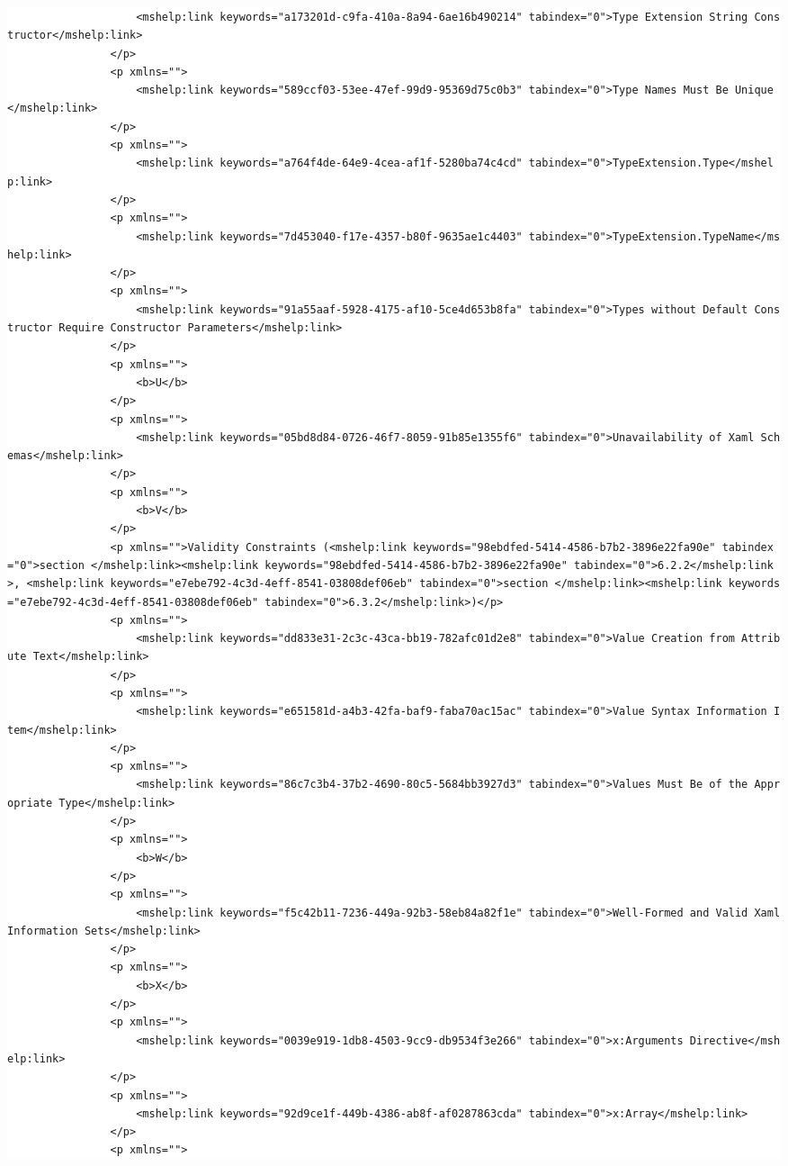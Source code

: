 						<mshelp:link keywords="a173201d-c9fa-410a-8a94-6ae16b490214" tabindex="0">Type Extension String Constructor</mshelp:link>
					</p>
					<p xmlns="">
						<mshelp:link keywords="589ccf03-53ee-47ef-99d9-95369d75c0b3" tabindex="0">Type Names Must Be Unique</mshelp:link>
					</p>
					<p xmlns="">
						<mshelp:link keywords="a764f4de-64e9-4cea-af1f-5280ba74c4cd" tabindex="0">TypeExtension.Type</mshelp:link>
					</p>
					<p xmlns="">
						<mshelp:link keywords="7d453040-f17e-4357-b80f-9635ae1c4403" tabindex="0">TypeExtension.TypeName</mshelp:link>
					</p>
					<p xmlns="">
						<mshelp:link keywords="91a55aaf-5928-4175-af10-5ce4d653b8fa" tabindex="0">Types without Default Constructor Require Constructor Parameters</mshelp:link>
					</p>
					<p xmlns="">
						<b>U</b>
					</p>
					<p xmlns="">
						<mshelp:link keywords="05bd8d84-0726-46f7-8059-91b85e1355f6" tabindex="0">Unavailability of Xaml Schemas</mshelp:link>
					</p>
					<p xmlns="">
						<b>V</b>
					</p>
					<p xmlns="">Validity Constraints (<mshelp:link keywords="98ebdfed-5414-4586-b7b2-3896e22fa90e" tabindex="0">section </mshelp:link><mshelp:link keywords="98ebdfed-5414-4586-b7b2-3896e22fa90e" tabindex="0">6.2.2</mshelp:link>, <mshelp:link keywords="e7ebe792-4c3d-4eff-8541-03808def06eb" tabindex="0">section </mshelp:link><mshelp:link keywords="e7ebe792-4c3d-4eff-8541-03808def06eb" tabindex="0">6.3.2</mshelp:link>)</p>
					<p xmlns="">
						<mshelp:link keywords="dd833e31-2c3c-43ca-bb19-782afc01d2e8" tabindex="0">Value Creation from Attribute Text</mshelp:link>
					</p>
					<p xmlns="">
						<mshelp:link keywords="e651581d-a4b3-42fa-baf9-faba70ac15ac" tabindex="0">Value Syntax Information Item</mshelp:link>
					</p>
					<p xmlns="">
						<mshelp:link keywords="86c7c3b4-37b2-4690-80c5-5684bb3927d3" tabindex="0">Values Must Be of the Appropriate Type</mshelp:link>
					</p>
					<p xmlns="">
						<b>W</b>
					</p>
					<p xmlns="">
						<mshelp:link keywords="f5c42b11-7236-449a-92b3-58eb84a82f1e" tabindex="0">Well-Formed and Valid Xaml Information Sets</mshelp:link>
					</p>
					<p xmlns="">
						<b>X</b>
					</p>
					<p xmlns="">
						<mshelp:link keywords="0039e919-1db8-4503-9cc9-db9534f3e266" tabindex="0">x:Arguments Directive</mshelp:link>
					</p>
					<p xmlns="">
						<mshelp:link keywords="92d9ce1f-449b-4386-ab8f-af0287863cda" tabindex="0">x:Array</mshelp:link>
					</p>
					<p xmlns="">